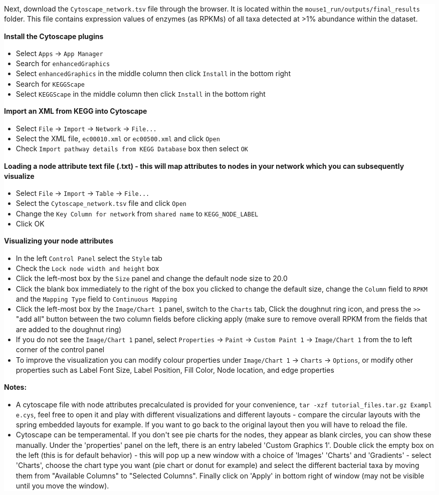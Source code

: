 
Next, download the `Cytoscape_network.tsv` file through the browser. It is located within the `mouse1_run/outputs/final_results` folder.  This file contains expression values of enzymes (as RPKMs) of all taxa detected at >1% abundance within the dataset.


**Install the Cytoscape plugins**

-   Select `Apps` -> `App Manager`
-   Search for `enhancedGraphics`
-   Select `enhancedGraphics` in the middle column then click `Install` in the bottom right
-   Search for `KEGGScape`
-   Select `KEGGScape` in the middle column then click `Install` in the bottom right

**Import an XML from KEGG into Cytoscape**

-   Select `File` -> `Import` -> `Network` -> `File...`
-   Select the XML file, `ec00010.xml` or `ec00500.xml` and click `Open`
-   Check `Import pathway details from KEGG Database` box then select `OK`

**Loading a node attribute text file (.txt) - this will map attributes to nodes in your network which you can subsequently visualize**

-   Select `File` -> `Import` -> `Table` -> `File...`
-   Select the `Cytoscape_network.tsv` file and click `Open`
-   Change the `Key Column for network` from `shared name` to `KEGG_NODE_LABEL`
-   Click OK

**Visualizing your node attributes**

-   In the left `Control Panel` select the `Style` tab
-   Check the `Lock node width and height` box
-   Click the left-most box by the `Size` panel and change the default node size to 20.0
-   Click the blank box immediately to the right of the box you clicked to change the default size, change the `Column` field to `RPKM` and the `Mapping Type` field to `Continuous Mapping`
-   Click the left-most box by the `Image/Chart 1` panel, switch to the `Charts` tab, Click the doughnut ring icon, and press the `>>` "add all" button between the two column fields before clicking apply (make sure to remove overall RPKM from the fields that are added to the doughnut ring)
-   If you do not see the `Image/Chart 1` panel, select `Properties` -> `Paint` -> `Custom Paint 1` -> `Image/Chart 1` from the to left corner of the control panel
-   To improve the visualization you can modify colour properties under `Image/Chart 1` -> `Charts` -> `Options`, or modify other properties such as Label Font Size, Label Position, Fill Color, Node location, and edge properties

**Notes:**

-   A cytoscape file with node attributes precalculated is provided for your convenience, `tar -xzf tutorial_files.tar.gz Example.cys`, feel free to open it and play with different visualizations and different layouts - compare the circular layouts with the spring embedded layouts for example. If you want to go back to the original layout then you will have to reload the file.
-   Cytoscape can be temperamental. If you don't see pie charts for the nodes, they appear as blank circles, you can show these manually. Under the 'properties' panel on the left, there is an entry labeled 'Custom Graphics 1'. Double click the empty box on the left (this is for default behavior) - this will pop up a new window with a choice of 'Images' 'Charts' and 'Gradients' - select 'Charts', choose the chart type you want (pie chart or donut for example) and select the different bacterial taxa by moving them from "Available Columns" to "Selected Columns". Finally click on 'Apply' in bottom right of window (may not be visible until you move the window).
